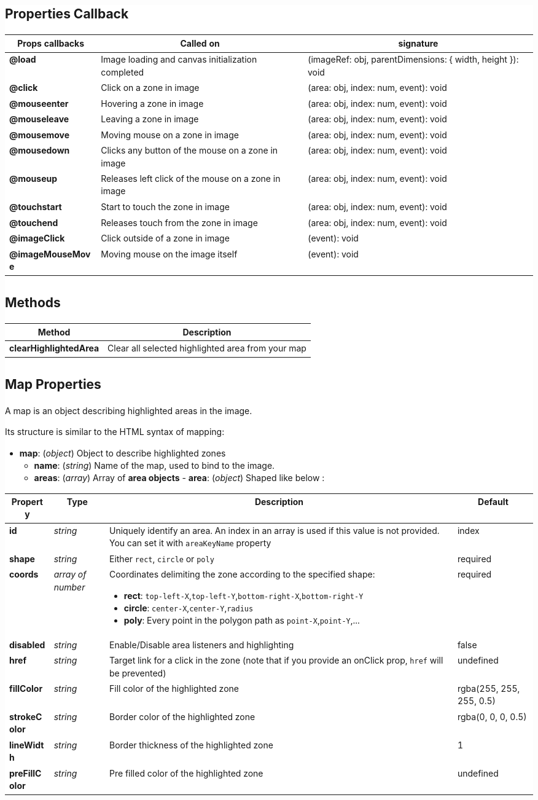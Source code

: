 ## Properties Callback

|Props callbacks|Called on|signature|        
|---|---|---|        
|**@load**|Image loading and canvas initialization completed|(imageRef: obj, parentDimensions: { width, height }): void|  
|**@click**|Click on a zone in image|(area: obj, index: num, event): void|    
|**@mouseenter**|Hovering a zone in image|(area: obj, index: num, event): void|        
|**@mouseleave**|Leaving a zone in image|(area: obj, index: num, event): void|        
|**@mousemove**|Moving mouse on a zone in image|(area: obj, index: num, event): void|      
|**@mousedown**|Clicks any button of the mouse on a zone in image|(area: obj, index: num, event): void|   
|**@mouseup**|Releases left click of the mouse on a zone in image|(area: obj, index: num, event): void|   
|**@touchstart**|Start to touch the zone in image|(area: obj, index: num, event): void|   
|**@touchend**|Releases touch from the zone in image|(area: obj, index: num, event): void|    
|**@imageClick**|Click outside of a zone in image|(event): void|        
|**@imageMouseMove**|Moving mouse on the image itself|(event): void|      

## Methods

|Method|Description|       
|---|---|
|**clearHighlightedArea**|Clear all selected highlighted area from your map|

## Map Properties

A map is an object describing highlighted areas in the image.

Its structure is similar to the HTML syntax of mapping:

- **map**: (*object*) Object to describe highlighted zones
    - **name**: (*string*) Name of the map, used to bind to the image.
    - **areas**: (*array*) Array of **area objects** - **area**: (*object*) Shaped like below :

|Property|Type|Description|Default|        
|---|---|---|---|    
|**id**|*string*|Uniquely identify an area. An index in an array is used if this value is not provided. You can set it with `areaKeyName` property|index|        
|**shape**|*string*|Either `rect`, `circle` or `poly`|required|        
|**coords**|*array of number*|Coordinates delimiting the zone according to the specified shape: <ul><li>**rect**: `top-left-X`,`top-left-Y`,`bottom-right-X`,`bottom-right-Y`</li><li>**circle**: `center-X`,`center-Y`,`radius`</li><li>**poly**: Every point in the polygon path as `point-X`,`point-Y`,...</li></ul>|required| |**active**|*string*|Enable/Disable highlighting|true|   
|**disabled**|*string*|Enable/Disable area listeners and highlighting|false|  
|**href**|*string*|Target link for a click in the zone (note that if you provide an onClick prop, `href` will be prevented)|undefined|   
|**fillColor**|*string*|Fill color of the highlighted zone|rgba(255, 255, 255, 0.5)|  
|**strokeColor**|*string*|Border color of the highlighted zone|rgba(0, 0, 0, 0.5)|  
|**lineWidth**|*string*|Border thickness of the highlighted zone|1|  
|**preFillColor**|*string*|Pre filled color of the highlighted zone|undefined|

